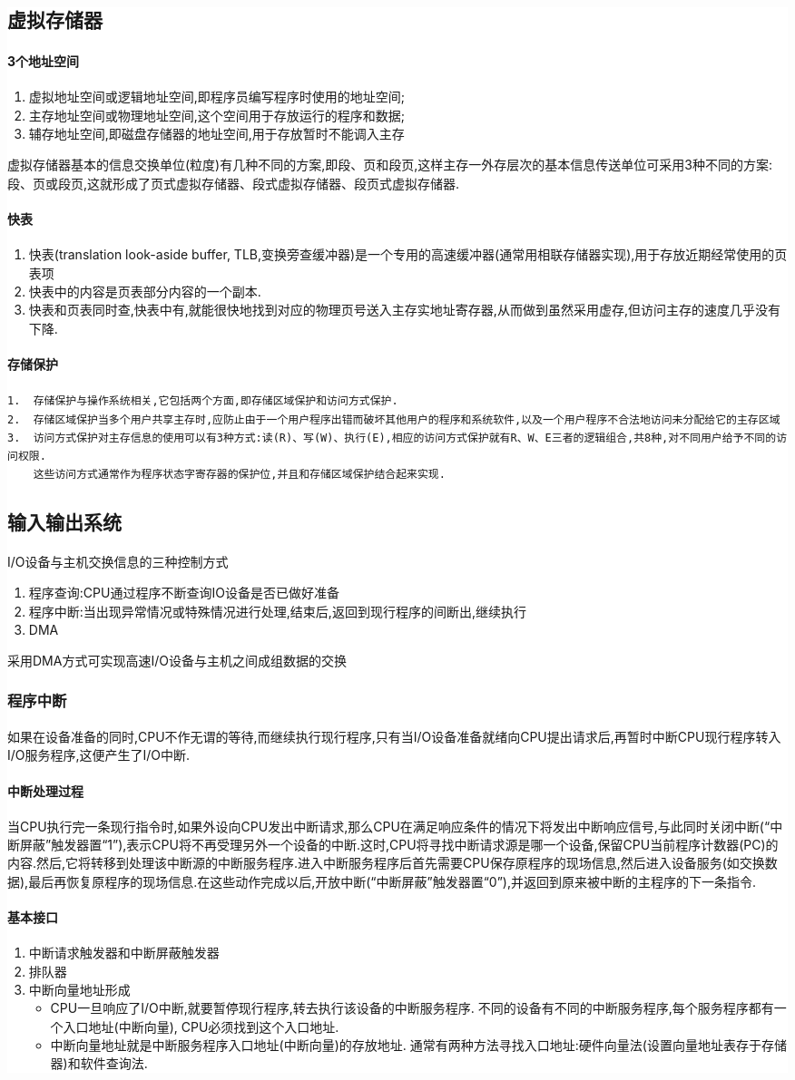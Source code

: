 

## 虚拟存储器

#### 3个地址空间

1. 虚拟地址空间或逻辑地址空间,即程序员编写程序时使用的地址空间;
2. 主存地址空间或物理地址空间,这个空间用于存放运行的程序和数据;
3. 辅存地址空间,即磁盘存储器的地址空间,用于存放暂时不能调入主存

虚拟存储器基本的信息交换单位(粒度)有几种不同的方案,即段、页和段页,这样主存一外存层次的基本信息传送单位可采用3种不同的方案:段、页或段页,这就形成了页式虚拟存储器、段式虚拟存储器、段页式虚拟存储器.

#### 快表

1. 快表(translation look-aside buffer, TLB,变换旁查缓冲器)是一个专用的高速缓冲器(通常用相联存储器实现),用于存放近期经常使用的页表项
2. 快表中的内容是页表部分内容的一个副本.
3. 快表和页表同时查,快表中有,就能很快地找到对应的物理页号送入主存实地址寄存器,从而做到虽然采用虚存,但访问主存的速度几乎没有下降.

#### 存储保护

    1.  存储保护与操作系统相关,它包括两个方面,即存储区域保护和访问方式保护.
    2.  存储区域保护当多个用户共享主存时,应防止由于一个用户程序出错而破坏其他用户的程序和系统软件,以及一个用户程序不合法地访问未分配给它的主存区域
    3.  访问方式保护对主存信息的使用可以有3种方式:读(R)、写(W)、执行(E),相应的访问方式保护就有R、W、E三者的逻辑组合,共8种,对不同用户给予不同的访问权限.
        这些访问方式通常作为程序状态字寄存器的保护位,并且和存储区域保护结合起来实现.



## 输入输出系统

I/O设备与主机交换信息的三种控制方式

1. 程序查询:CPU通过程序不断查询IO设备是否已做好准备
2. 程序中断:当出现异常情况或特殊情况进行处理,结束后,返回到现行程序的间断出,继续执行
3. DMA

采用DMA方式可实现高速I/O设备与主机之间成组数据的交换

### 程序中断

如果在设备准备的同时,CPU不作无谓的等待,而继续执行现行程序,只有当I/O设备准备就绪向CPU提出请求后,再暂时中断CPU现行程序转入I/O服务程序,这便产生了I/O中断.

#### 中断处理过程

当CPU执行完一条现行指令时,如果外设向CPU发出中断请求,那么CPU在满足响应条件的情况下将发出中断响应信号,与此同时关闭中断(“中断屏蔽”触发器置“1”),表示CPU将不再受理另外一个设备的中断.这时,CPU将寻找中断请求源是哪一个设备,保留CPU当前程序计数器(PC)的内容.然后,它将转移到处理该中断源的中断服务程序.进入中断服务程序后首先需要CPU保存原程序的现场信息,然后进入设备服务(如交换数据),最后再恢复原程序的现场信息.在这些动作完成以后,开放中断(“中断屏蔽”触发器置“0”),并返回到原来被中断的主程序的下一条指令.

#### 基本接口

1. 中断请求触发器和中断屏蔽触发器
2. 排队器
3. 中断向量地址形成
   - CPU一旦响应了I/O中断,就要暂停现行程序,转去执行该设备的中断服务程序.
     不同的设备有不同的中断服务程序,每个服务程序都有一个入口地址(中断向量), CPU必须找到这个入口地址.
   - 中断向量地址就是中断服务程序入口地址(中断向量)的存放地址.
     通常有两种方法寻找入口地址:硬件向量法(设置向量地址表存于存储器)和软件查询法.
